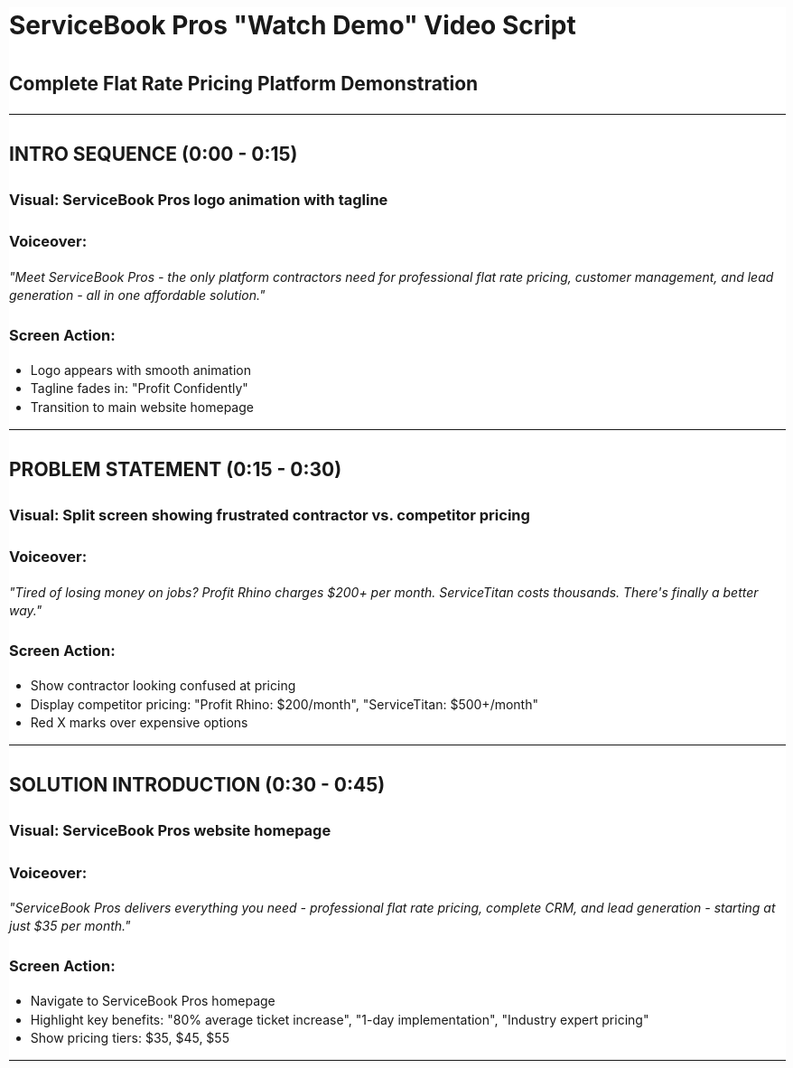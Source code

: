 # ServiceBook Pros "Watch Demo" Video Script
## Complete Flat Rate Pricing Platform Demonstration

---

## **INTRO SEQUENCE (0:00 - 0:15)**

### **Visual**: ServiceBook Pros logo animation with tagline
### **Voiceover**: 
*"Meet ServiceBook Pros - the only platform contractors need for professional flat rate pricing, customer management, and lead generation - all in one affordable solution."*

### **Screen Action**:
- Logo appears with smooth animation
- Tagline fades in: "Profit Confidently"
- Transition to main website homepage

---

## **PROBLEM STATEMENT (0:15 - 0:30)**

### **Visual**: Split screen showing frustrated contractor vs. competitor pricing
### **Voiceover**: 
*"Tired of losing money on jobs? Profit Rhino charges $200+ per month. ServiceTitan costs thousands. There's finally a better way."*

### **Screen Action**:
- Show contractor looking confused at pricing
- Display competitor pricing: "Profit Rhino: $200/month", "ServiceTitan: $500+/month"
- Red X marks over expensive options

---

## **SOLUTION INTRODUCTION (0:30 - 0:45)**

### **Visual**: ServiceBook Pros website homepage
### **Voiceover**: 
*"ServiceBook Pros delivers everything you need - professional flat rate pricing, complete CRM, and lead generation - starting at just $35 per month."*

### **Screen Action**:
- Navigate to ServiceBook Pros homepage
- Highlight key benefits: "80% average ticket increase", "1-day implementation", "Industry expert pricing"
- Show pricing tiers: $35, $45, $55

---